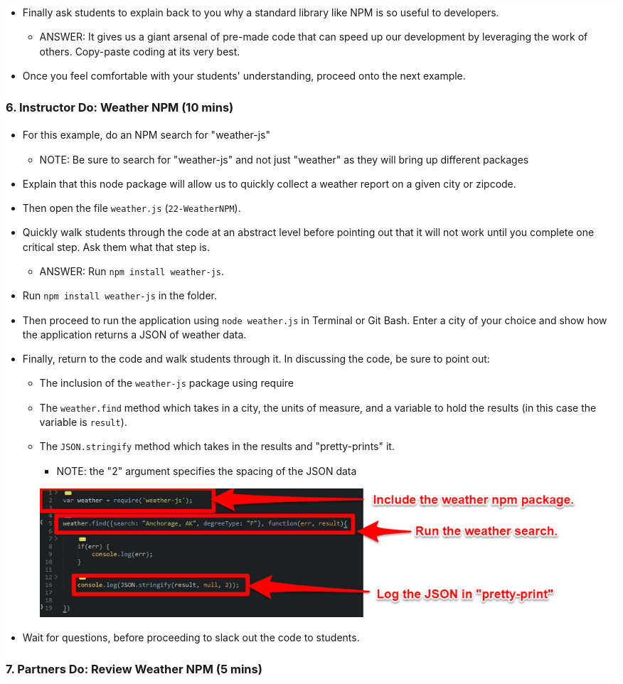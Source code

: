* Finally ask students to explain back to you why a standard library like NPM is so useful to developers.

  * ANSWER: It gives us a giant arsenal of pre-made code that can speed up our development by leveraging the work of others. Copy-paste coding at its very best.

* Once you feel comfortable with your students' understanding, proceed onto the next example.

### 6.	Instructor Do: Weather NPM	(10 mins)

* For this example, do an NPM search for "weather-js"

  * NOTE: Be sure to search for "weather-js" and not just "weather" as they will bring up different packages

* Explain that this node package will allow us to quickly collect a weather report on a given city or zipcode.

* Then open the file `weather.js` (`22-WeatherNPM`).

* Quickly walk students through the code at an abstract level before pointing out that it will not work until you complete one critical step. Ask them what that step is.

  * ANSWER: Run `npm install weather-js`.

* Run `npm install weather-js` in the folder.

* Then proceed to run the application using `node weather.js` in Terminal or Git Bash. Enter a city of your choice and show how the application returns a JSON of weather data.

* Finally, return to the code and walk students through it. In discussing the code, be sure to point out:

  * The inclusion of the `weather-js` package using require

  * The `weather.find` method which takes in a city, the units of measure, and a variable to hold the results (in this case the variable is `result`).

  * The `JSON.stringify` method which takes in the results and "pretty-prints" it.

    * NOTE: the "2" argument specifies the spacing of the JSON data

    ![/03-WeatherNPM.png](Images/03-WeatherNPM.png)

* Wait for questions, before proceeding to slack out the code to students.

### 7.	Partners Do: Review Weather NPM	(5 mins)
